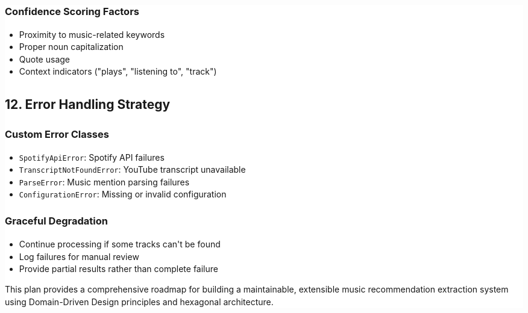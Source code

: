 ### Confidence Scoring Factors
- Proximity to music-related keywords
- Proper noun capitalization
- Quote usage
- Context indicators ("plays", "listening to", "track")

## 12. Error Handling Strategy

### Custom Error Classes
- `SpotifyApiError`: Spotify API failures
- `TranscriptNotFoundError`: YouTube transcript unavailable
- `ParseError`: Music mention parsing failures
- `ConfigurationError`: Missing or invalid configuration

### Graceful Degradation
- Continue processing if some tracks can't be found
- Log failures for manual review
- Provide partial results rather than complete failure

This plan provides a comprehensive roadmap for building a maintainable, extensible music recommendation extraction system using Domain-Driven Design principles and hexagonal architecture.